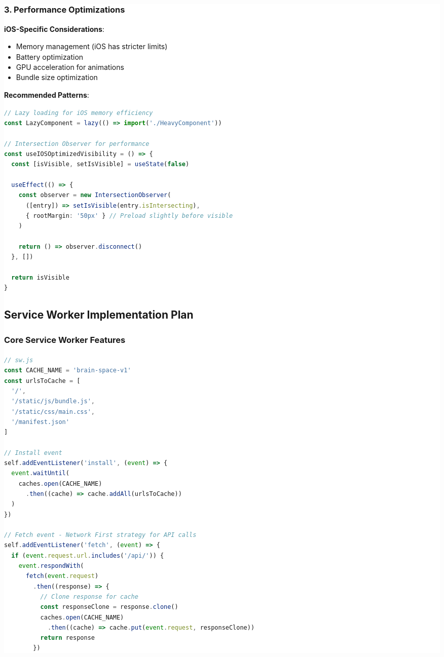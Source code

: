 ### 3. Performance Optimizations

**iOS-Specific Considerations**:
- Memory management (iOS has stricter limits)
- Battery optimization
- GPU acceleration for animations
- Bundle size optimization

**Recommended Patterns**:
```typescript
// Lazy loading for iOS memory efficiency
const LazyComponent = lazy(() => import('./HeavyComponent'))

// Intersection Observer for performance
const useIOSOptimizedVisibility = () => {
  const [isVisible, setIsVisible] = useState(false)
  
  useEffect(() => {
    const observer = new IntersectionObserver(
      ([entry]) => setIsVisible(entry.isIntersecting),
      { rootMargin: '50px' } // Preload slightly before visible
    )
    
    return () => observer.disconnect()
  }, [])
  
  return isVisible
}
```

## Service Worker Implementation Plan

### Core Service Worker Features

```javascript
// sw.js
const CACHE_NAME = 'brain-space-v1'
const urlsToCache = [
  '/',
  '/static/js/bundle.js',
  '/static/css/main.css',
  '/manifest.json'
]

// Install event
self.addEventListener('install', (event) => {
  event.waitUntil(
    caches.open(CACHE_NAME)
      .then((cache) => cache.addAll(urlsToCache))
  )
})

// Fetch event - Network First strategy for API calls
self.addEventListener('fetch', (event) => {
  if (event.request.url.includes('/api/')) {
    event.respondWith(
      fetch(event.request)
        .then((response) => {
          // Clone response for cache
          const responseClone = response.clone()
          caches.open(CACHE_NAME)
            .then((cache) => cache.put(event.request, responseClone))
          return response
        })
```